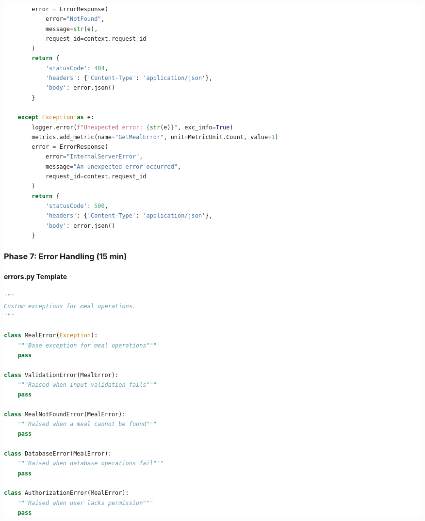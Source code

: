 ```python
        error = ErrorResponse(
            error="NotFound",
            message=str(e),
            request_id=context.request_id
        )
        return {
            'statusCode': 404,
            'headers': {'Content-Type': 'application/json'},
            'body': error.json()
        }
        
    except Exception as e:
        logger.error(f"Unexpected error: {str(e)}", exc_info=True)
        metrics.add_metric(name="GetMealError", unit=MetricUnit.Count, value=1)
        error = ErrorResponse(
            error="InternalServerError",
            message="An unexpected error occurred",
            request_id=context.request_id
        )
        return {
            'statusCode': 500,
            'headers': {'Content-Type': 'application/json'},
            'body': error.json()
        }
```

### Phase 7: Error Handling (15 min)

#### errors.py Template
```python
"""
Custom exceptions for meal operations.
"""

class MealError(Exception):
    """Base exception for meal operations"""
    pass

class ValidationError(MealError):
    """Raised when input validation fails"""
    pass

class MealNotFoundError(MealError):
    """Raised when a meal cannot be found"""
    pass

class DatabaseError(MealError):
    """Raised when database operations fail"""
    pass

class AuthorizationError(MealError):
    """Raised when user lacks permission"""
    pass
```
